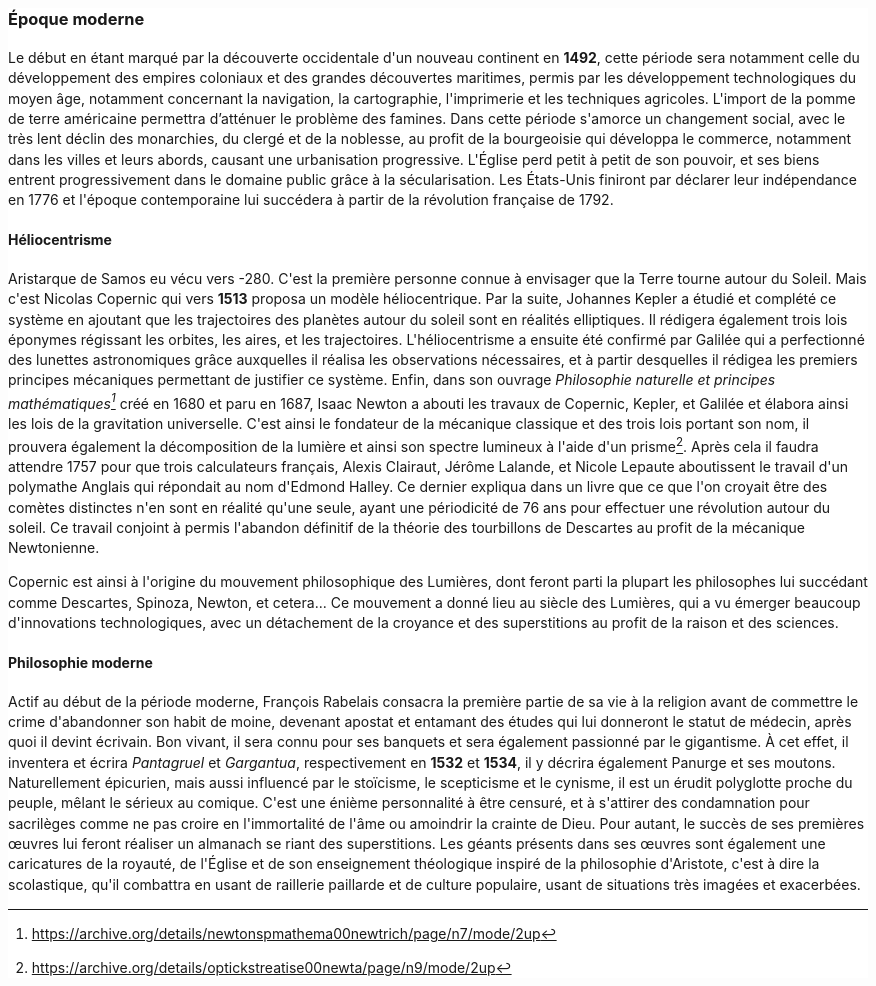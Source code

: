 ### Époque moderne

Le début en étant marqué par la découverte occidentale d'un nouveau continent en **1492**, cette période sera notamment celle du développement des empires coloniaux et des grandes découvertes maritimes, permis par les développement technologiques du moyen âge, notamment concernant la navigation, la cartographie, l'imprimerie et les techniques agricoles. L'import de la pomme de terre américaine permettra d’atténuer le problème des famines. Dans cette période s'amorce un changement social, avec le très lent déclin des monarchies, du clergé et de la noblesse, au profit de la bourgeoisie qui développa le commerce, notamment dans les villes et leurs abords, causant une urbanisation progressive. L'Église perd petit à petit de son pouvoir, et ses biens entrent progressivement dans le domaine public grâce à la sécularisation. Les États-Unis finiront par déclarer leur indépendance en 1776 et l'époque contemporaine lui succédera à partir de la révolution française de 1792.



#### Héliocentrisme

Aristarque de Samos eu vécu vers -280. C'est la première personne connue à envisager que la Terre tourne autour du Soleil. Mais c'est Nicolas Copernic qui vers **1513** proposa un modèle héliocentrique. Par la suite, Johannes Kepler a étudié et complété ce système en ajoutant que les trajectoires des planètes autour du soleil sont en réalités elliptiques. Il rédigera également trois lois éponymes régissant les orbites, les aires, et les trajectoires. L'héliocentrisme a ensuite été confirmé par Galilée qui a perfectionné des lunettes astronomiques grâce auxquelles il réalisa les observations nécessaires, et à partir desquelles il rédigea les premiers principes mécaniques permettant de justifier ce système. Enfin, dans son ouvrage *Philosophie naturelle et principes mathématiques[^1]* créé en 1680 et paru en 1687, Isaac Newton a abouti les travaux de Copernic, Kepler, et Galilée et élabora ainsi les lois de la gravitation universelle. C'est ainsi le fondateur de la mécanique classique et des trois lois portant son nom, il prouvera également la décomposition de la lumière et ainsi son spectre lumineux à l'aide d'un prisme[^2]. Après cela il faudra attendre 1757 pour que trois calculateurs français, Alexis Clairaut, Jérôme Lalande, et Nicole Lepaute aboutissent le travail d'un polymathe Anglais qui répondait au nom d'Edmond Halley. Ce dernier expliqua dans un livre que ce que l'on croyait être des comètes distinctes n'en sont en réalité qu'une seule, ayant une périodicité de 76 ans pour effectuer une révolution autour du soleil. Ce travail conjoint à permis l'abandon définitif de la théorie des tourbillons de Descartes au profit de la mécanique Newtonienne.

Copernic est ainsi à l'origine du mouvement philosophique des Lumières, dont feront parti la plupart les philosophes lui succédant comme Descartes, Spinoza, Newton, et cetera... Ce mouvement a donné lieu au siècle des Lumières, qui a vu émerger beaucoup d'innovations technologiques, avec un détachement de la croyance et des superstitions au profit de la raison et des sciences.

[^1]: https://archive.org/details/newtonspmathema00newtrich/page/n7/mode/2up
[^2]: https://archive.org/details/optickstreatise00newta/page/n9/mode/2up



#### Philosophie moderne

Actif au début de la période moderne, François Rabelais consacra la première partie de sa vie à la religion avant de commettre le crime d'abandonner son habit de moine, devenant apostat et entamant des études qui lui donneront le statut de médecin, après quoi il devint écrivain. Bon vivant, il sera connu pour ses banquets et sera également passionné par le gigantisme. À cet effet, il inventera et écrira *Pantagruel* et *Gargantua*, respectivement en **1532** et **1534**, il y décrira également Panurge et ses moutons. Naturellement épicurien, mais aussi influencé par le stoïcisme, le scepticisme et le cynisme, il est un érudit polyglotte proche du peuple, mêlant le sérieux au comique. C'est une énième personnalité à être censuré, et à s'attirer des condamnation pour sacrilèges comme ne pas croire en l'immortalité de l'âme ou amoindrir la crainte de Dieu. Pour autant, le succès de ses premières œuvres lui feront réaliser un almanach se riant des superstitions. Les géants présents dans ses œuvres sont également une caricatures de la royauté, de l'Église et de son enseignement théologique inspiré de la philosophie d'Aristote, c'est à dire la scolastique, qu'il combattra en usant de raillerie paillarde et de culture populaire, usant de situations très imagées et exacerbées.


[^gu]: Gary Urton, Signs of the Inka khipu : Binary coding in the Andean knotted-string records, Austin, University of Texas Press, 2003, 1re éd., 202 p. (ISBN 978-0-292-78539-7, Online Computer Library Center : [50323023](https://worldcat.org/fr/title/50323023))
[^1]: Les philosophes présocratiques: une histoire critique avec un choix de textes - Geoffrey Stephen Kirk, John Earle Raven, Malcolm Schofield, Dominic J. O'Meara - ISBN : 9782204052634
[^1]: https://www.google.fr/books/edition/Les_vies_des_hommes_illustres/iYFZAAAAcAAJ?hl=fr&gbpv=1&pg=PA142&printsec=frontcover
[^1]: https://gallica.bnf.fr/ark:/12148/btv1b84470700/f95.item.zoom
[^1]: https://gallica.bnf.fr/ark:/12148/bpt6k68013g/f3.item
[^1]: https://www.ancientportsantiques.com/wp-content/uploads/Documents/AUTHORS/Vitruve-Maufras%20-%20Edit%20Panckoucke%201848-Livres%20I%C3%A0V.pdf
[^2]:  https://hal.science/hal-01609504
[^1]: https://archive.org/details/1762novumorganum00baco/page/n3/mode/2up